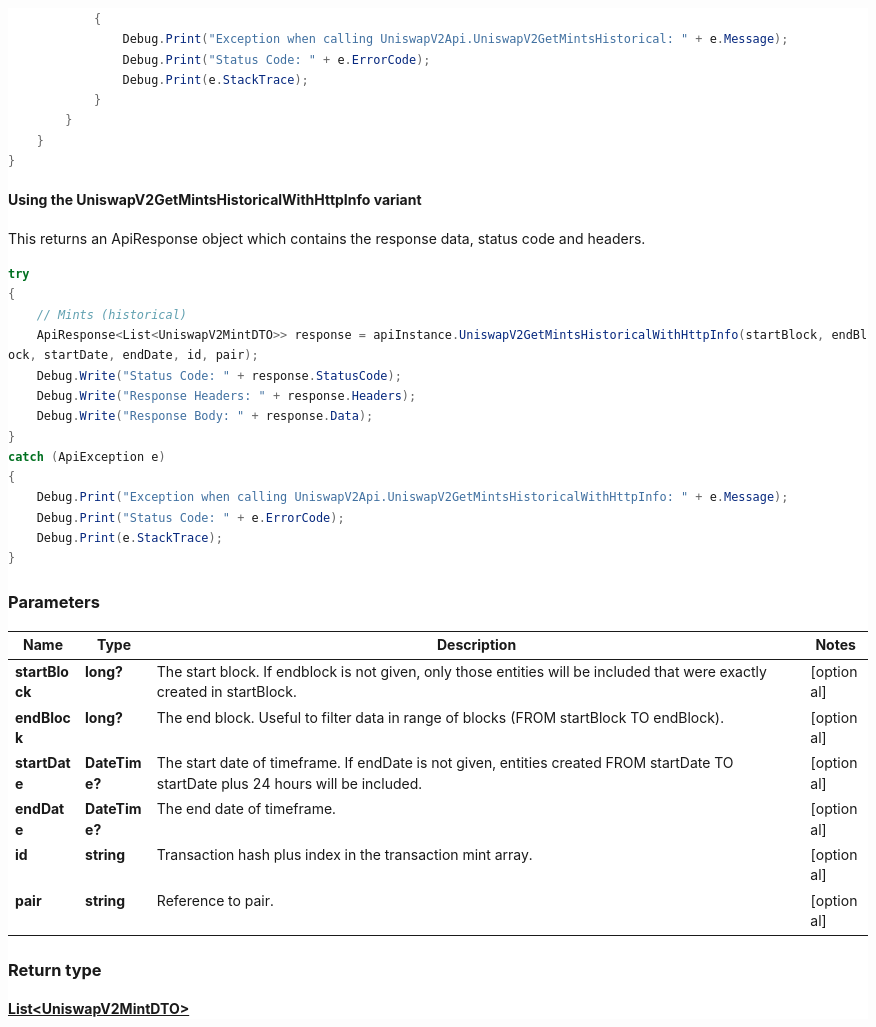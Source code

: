 ```csharp
            {
                Debug.Print("Exception when calling UniswapV2Api.UniswapV2GetMintsHistorical: " + e.Message);
                Debug.Print("Status Code: " + e.ErrorCode);
                Debug.Print(e.StackTrace);
            }
        }
    }
}
```

#### Using the UniswapV2GetMintsHistoricalWithHttpInfo variant
This returns an ApiResponse object which contains the response data, status code and headers.

```csharp
try
{
    // Mints (historical)
    ApiResponse<List<UniswapV2MintDTO>> response = apiInstance.UniswapV2GetMintsHistoricalWithHttpInfo(startBlock, endBlock, startDate, endDate, id, pair);
    Debug.Write("Status Code: " + response.StatusCode);
    Debug.Write("Response Headers: " + response.Headers);
    Debug.Write("Response Body: " + response.Data);
}
catch (ApiException e)
{
    Debug.Print("Exception when calling UniswapV2Api.UniswapV2GetMintsHistoricalWithHttpInfo: " + e.Message);
    Debug.Print("Status Code: " + e.ErrorCode);
    Debug.Print(e.StackTrace);
}
```

### Parameters

| Name | Type | Description | Notes |
|------|------|-------------|-------|
| **startBlock** | **long?** | The start block. If endblock is not given, only those entities will be included that were exactly created in startBlock. | [optional]  |
| **endBlock** | **long?** | The end block. Useful to filter data in range of blocks (FROM startBlock TO endBlock). | [optional]  |
| **startDate** | **DateTime?** | The start date of timeframe. If endDate is not given, entities created FROM startDate TO startDate plus 24 hours will be included. | [optional]  |
| **endDate** | **DateTime?** | The end date of timeframe. | [optional]  |
| **id** | **string** | Transaction hash plus index in the transaction mint array. | [optional]  |
| **pair** | **string** | Reference to pair. | [optional]  |

### Return type

[**List&lt;UniswapV2MintDTO&gt;**](UniswapV2MintDTO.md)
